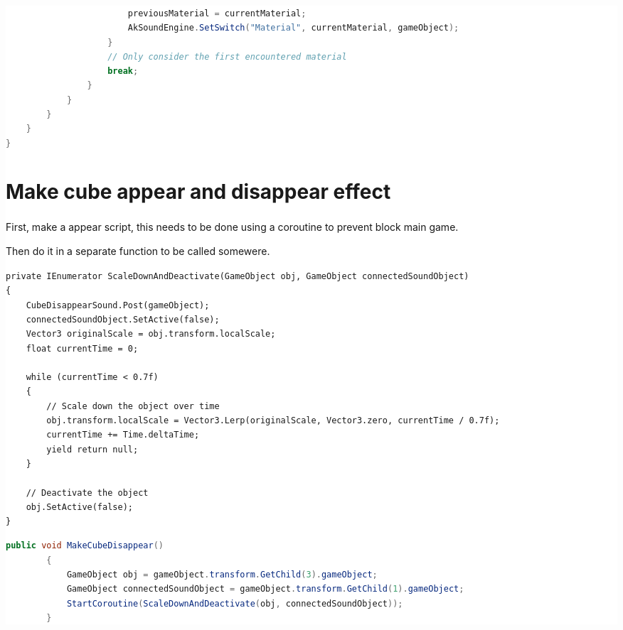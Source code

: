 ```c#
                        previousMaterial = currentMaterial;
                        AkSoundEngine.SetSwitch("Material", currentMaterial, gameObject);
                    }
                    // Only consider the first encountered material
                    break;
                }
            }
        }
    }
}
```

# Make cube appear and disappear effect

First, make a appear script, this needs to be done using a coroutine to prevent block main game.

Then do it in a separate function to be called somewere.

```
private IEnumerator ScaleDownAndDeactivate(GameObject obj, GameObject connectedSoundObject)
{
    CubeDisappearSound.Post(gameObject);
    connectedSoundObject.SetActive(false);
    Vector3 originalScale = obj.transform.localScale;
    float currentTime = 0;

    while (currentTime < 0.7f)
    {
        // Scale down the object over time
        obj.transform.localScale = Vector3.Lerp(originalScale, Vector3.zero, currentTime / 0.7f);
        currentTime += Time.deltaTime;
        yield return null;
    }

    // Deactivate the object
    obj.SetActive(false);
}
```

```csharp
public void MakeCubeDisappear()
        {
            GameObject obj = gameObject.transform.GetChild(3).gameObject;
            GameObject connectedSoundObject = gameObject.transform.GetChild(1).gameObject;
            StartCoroutine(ScaleDownAndDeactivate(obj, connectedSoundObject));
        }
```

